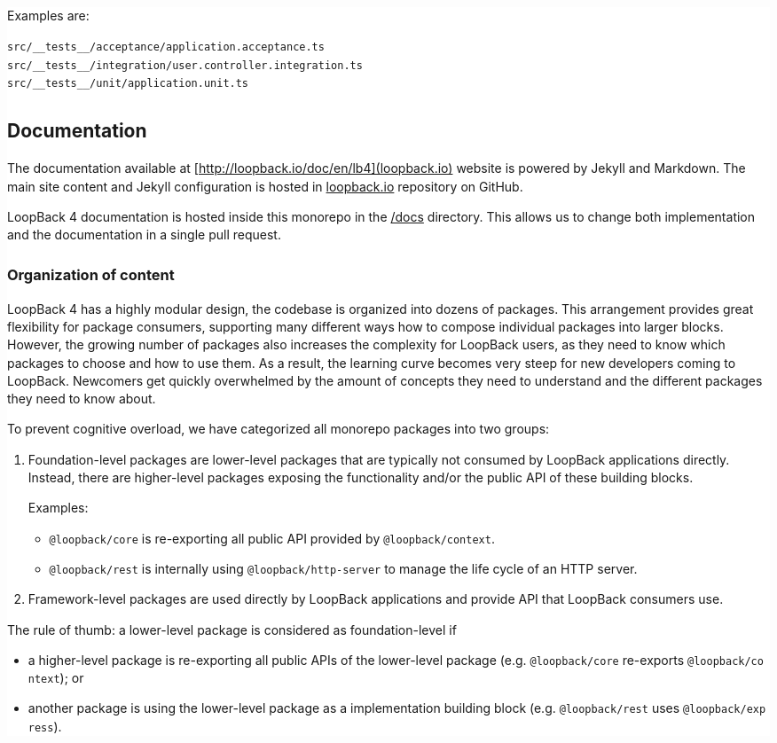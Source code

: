 Examples are:

```
src/__tests__/acceptance/application.acceptance.ts
src/__tests__/integration/user.controller.integration.ts
src/__tests__/unit/application.unit.ts
```

## Documentation

The documentation available at [http://loopback.io/doc/en/lb4](loopback.io)
website is powered by Jekyll and Markdown. The main site content and Jekyll
configuration is hosted in
[loopback.io](https://github.com/loopbackio/loopback.io) repository on GitHub.

LoopBack 4 documentation is hosted inside this monorepo in the
[/docs](https://github.com/loopbackio/loopback-next/tree/master/docs) directory.
This allows us to change both implementation and the documentation in a single
pull request.

### Organization of content

LoopBack 4 has a highly modular design, the codebase is organized into dozens of
packages. This arrangement provides great flexibility for package consumers,
supporting many different ways how to compose individual packages into larger
blocks. However, the growing number of packages also increases the complexity
for LoopBack users, as they need to know which packages to choose and how to use
them. As a result, the learning curve becomes very steep for new developers
coming to LoopBack. Newcomers get quickly overwhelmed by the amount of concepts
they need to understand and the different packages they need to know about.

To prevent cognitive overload, we have categorized all monorepo packages into
two groups:

1. Foundation-level packages are lower-level packages that are typically not
   consumed by LoopBack applications directly. Instead, there are higher-level
   packages exposing the functionality and/or the public API of these building
   blocks.

   Examples:
   - `@loopback/core` is re-exporting all public API provided by
     `@loopback/context`.

   - `@loopback/rest` is internally using `@loopback/http-server` to manage the
     life cycle of an HTTP server.

2. Framework-level packages are used directly by LoopBack applications and
   provide API that LoopBack consumers use.

The rule of thumb: a lower-level package is considered as foundation-level if

- a higher-level package is re-exporting all public APIs of the lower-level
  package (e.g. `@loopback/core` re-exports `@loopback/context`); or

- another package is using the lower-level package as a implementation building
  block (e.g. `@loopback/rest` uses `@loopback/express`).
